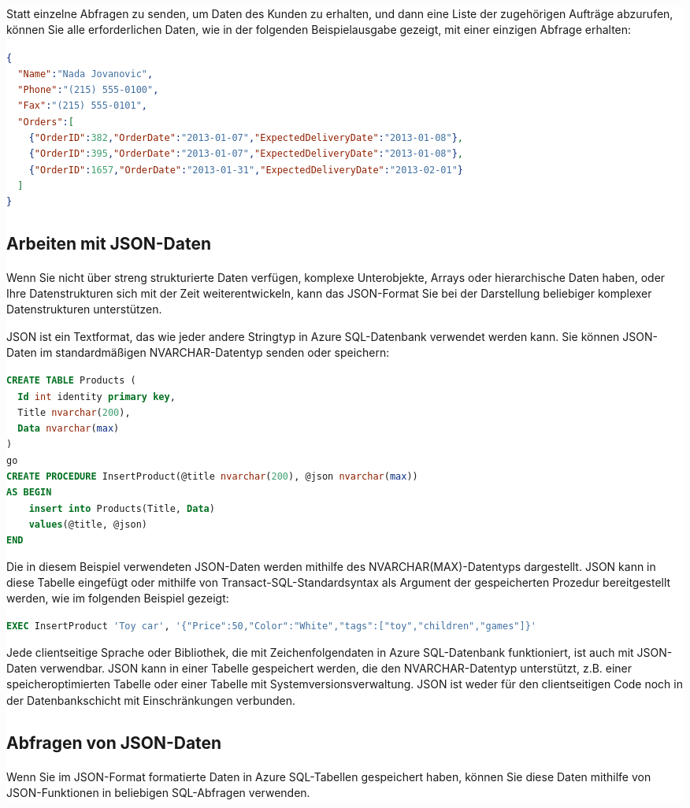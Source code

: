 Statt einzelne Abfragen zu senden, um Daten des Kunden zu erhalten, und dann eine Liste der zugehörigen Aufträge abzurufen, können Sie alle erforderlichen Daten, wie in der folgenden Beispielausgabe gezeigt, mit einer einzigen Abfrage erhalten:

```json
{
  "Name":"Nada Jovanovic",
  "Phone":"(215) 555-0100",
  "Fax":"(215) 555-0101",
  "Orders":[
    {"OrderID":382,"OrderDate":"2013-01-07","ExpectedDeliveryDate":"2013-01-08"},
    {"OrderID":395,"OrderDate":"2013-01-07","ExpectedDeliveryDate":"2013-01-08"},
    {"OrderID":1657,"OrderDate":"2013-01-31","ExpectedDeliveryDate":"2013-02-01"}
  ]
}
```

## <a name="working-with-json-data"></a>Arbeiten mit JSON-Daten
Wenn Sie nicht über streng strukturierte Daten verfügen, komplexe Unterobjekte, Arrays oder hierarchische Daten haben, oder Ihre Datenstrukturen sich mit der Zeit weiterentwickeln, kann das JSON-Format Sie bei der Darstellung beliebiger komplexer Datenstrukturen unterstützen.

JSON ist ein Textformat, das wie jeder andere Stringtyp in Azure SQL-Datenbank verwendet werden kann. Sie können JSON-Daten im standardmäßigen NVARCHAR-Datentyp senden oder speichern:

```sql
CREATE TABLE Products (
  Id int identity primary key,
  Title nvarchar(200),
  Data nvarchar(max)
)
go
CREATE PROCEDURE InsertProduct(@title nvarchar(200), @json nvarchar(max))
AS BEGIN
    insert into Products(Title, Data)
    values(@title, @json)
END
```

Die in diesem Beispiel verwendeten JSON-Daten werden mithilfe des NVARCHAR(MAX)-Datentyps dargestellt. JSON kann in diese Tabelle eingefügt oder mithilfe von Transact-SQL-Standardsyntax als Argument der gespeicherten Prozedur bereitgestellt werden, wie im folgenden Beispiel gezeigt:

```sql
EXEC InsertProduct 'Toy car', '{"Price":50,"Color":"White","tags":["toy","children","games"]}'
```

Jede clientseitige Sprache oder Bibliothek, die mit Zeichenfolgendaten in Azure SQL-Datenbank funktioniert, ist auch mit JSON-Daten verwendbar. JSON kann in einer Tabelle gespeichert werden, die den NVARCHAR-Datentyp unterstützt, z.B. einer speicheroptimierten Tabelle oder einer Tabelle mit Systemversionsverwaltung. JSON ist weder für den clientseitigen Code noch in der Datenbankschicht mit Einschränkungen verbunden.

## <a name="querying-json-data"></a>Abfragen von JSON-Daten
Wenn Sie im JSON-Format formatierte Daten in Azure SQL-Tabellen gespeichert haben, können Sie diese Daten mithilfe von JSON-Funktionen in beliebigen SQL-Abfragen verwenden.
